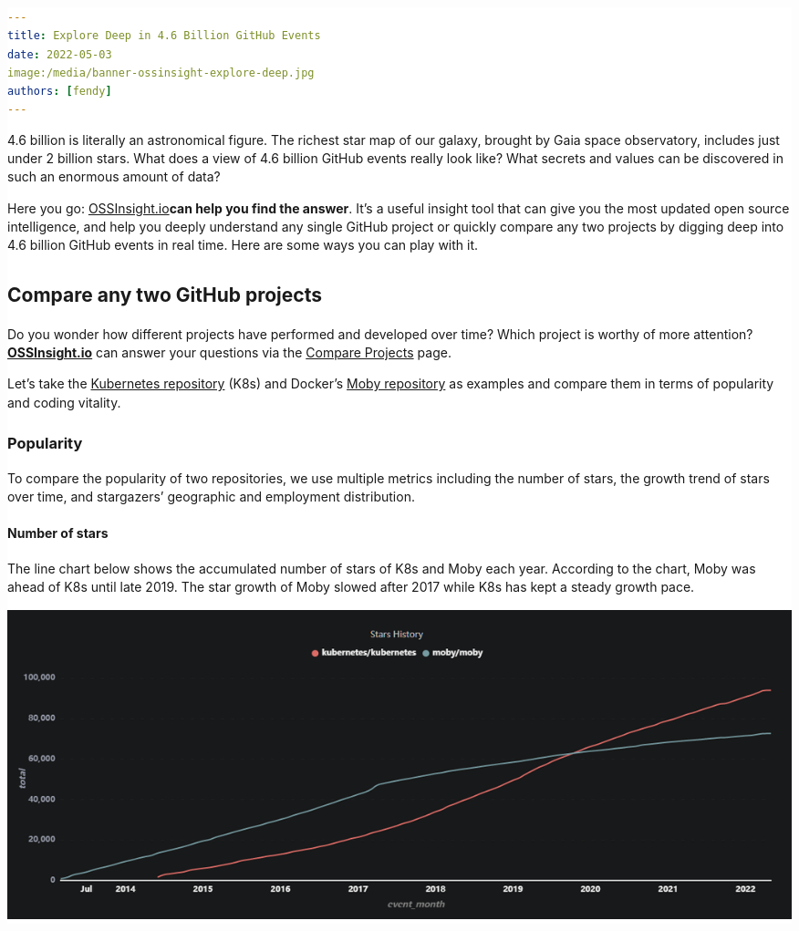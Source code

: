 ```yaml
---
title: Explore Deep in 4.6 Billion GitHub Events
date: 2022-05-03
image:/media/banner-ossinsight-explore-deep.jpg
authors: [fendy]
---
```


4.6 billion is literally an astronomical figure. The richest star map of our galaxy, brought by Gaia space observatory, includes just under 2 billion stars. What does a view of 4.6 billion GitHub events really look like? What secrets and values can be discovered in such an enormous amount of data? 

Here you go: [OSSInsight.io](https://ossinsight.io/)**can help you find the answer**. It’s a useful insight tool that can give you the most updated open source intelligence, and help you deeply understand any single GitHub project or quickly compare any two projects by digging deep into 4.6 billion GitHub events in real time. Here are some ways you can play with it.

## Compare any two GitHub projects

Do you wonder how different projects have performed and developed over time? Which project is worthy of more attention? **[OSSInsight.io](https://ossinsight.io/)** can answer your questions via the [Compare Projects](https://ossinsight.io/analyze/pingcap/tidb) page.

Let’s take the [Kubernetes repository](https://github.com/kubernetes/kubernetes)  (K8s) and Docker’s [Moby repository](https://github.com/moby/moby) as examples and compare them in terms of popularity and coding vitality. 


### **Popularity**

To compare the popularity of two repositories, we use multiple metrics including the number of stars, the growth trend of stars over time, and stargazers’ geographic and employment distribution. 

#### **Number of stars**

The line chart below shows the accumulated number of stars of K8s and Moby each year. According to the chart, Moby was ahead of K8s until late 2019. The star growth of Moby slowed after 2017 while K8s has kept a steady growth pace. 

![](./media/the-star-history.png)
